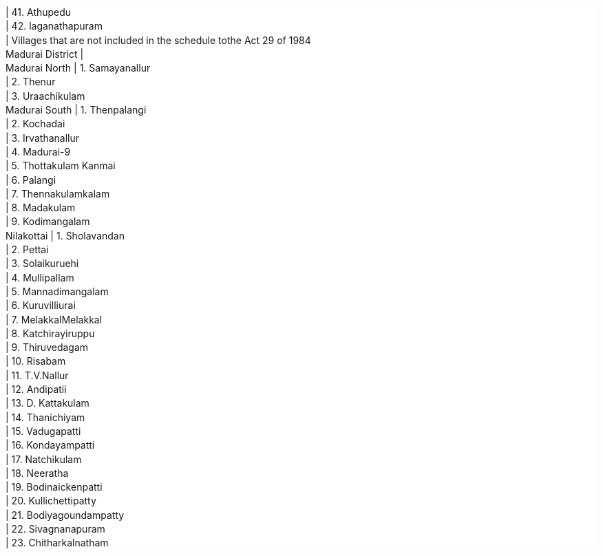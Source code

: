 | 41\. Athupedu  
| 42\. laganathapuram  
|  Villages that are not included in the schedule tothe Act 29 of 1984  
Madurai District |   
Madurai North | 1\. Samayanallur  
| 2\. Thenur  
| 3\. Uraachikulam  
Madurai South | 1\. Thenpalangi  
| 2\. Kochadai  
| 3\. Irvathanallur  
| 4\. Madurai-9  
| 5\. Thottakulam Kanmai  
| 6\. Palangi  
| 7\. Thennakulamkalam  
| 8\. Madakulam  
| 9\. Kodimangalam  
Nilakottai | 1\. Sholavandan  
| 2\. Pettai  
| 3\. Solaikuruehi  
| 4\. Mullipallam  
| 5\. Mannadimangalam  
| 6\. Kuruvilliurai  
| 7\. MelakkalMelakkal  
| 8\. Katchirayiruppu  
| 9\. Thiruvedagam  
| 10\. Risabam  
| 11\. T.V.Nallur  
| 12\. Andipatii  
| 13\. D. Kattakulam  
| 14\. Thanichiyam  
| 15\. Vadugapatti  
| 16\. Kondayampatti  
| 17\. Natchikulam  
| 18\. Neeratha  
| 19\. Bodinaickenpatti  
| 20\. Kullichettipatty  
| 21\. Bodiyagoundampatty  
| 22\. Sivagnanapuram  
| 23\. Chitharkalnatham  